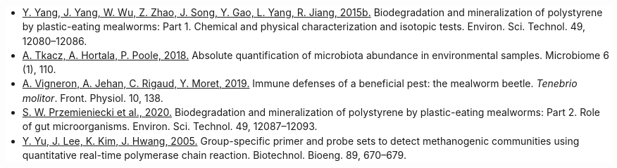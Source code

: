 - [Y. Yang, J. Yang, W. Wu, Z. Zhao, J. Song, Y. Gao, L. Yang, R. Jiang, 2015b.](https://doi.org/10.1016/j.chemosphere.2015.03.012) Biodegradation and mineralization of polystyrene by plastic-eating mealworms: Part 1. Chemical and physical characterization and isotopic tests. Environ. Sci. Technol. 49, 12080–12086.
- [A. Tkacz, A. Hortala, P. Poole, 2018.](https://doi.org/10.1186/s40168-018-0491-7) Absolute quantification of microbiota abundance in environmental samples. Microbiome 6 (1), 110.
- [A. Vigneron, A. Jehan, C. Rigaud, Y. Moret, 2019.](https://doi.org/10.1103/PhysRevResearch.1.013048) Immune defenses of a beneficial pest: the mealworm beetle. *Tenebrio molitor*. Front. Physiol. 10, 138.
- [S. W. Przemieniecki et al., 2020.](https://doi.org/10.1016/j.envpol.2020.113265) Biodegradation and mineralization of polystyrene by plastic-eating mealworms: Part 2. Role of gut microorganisms. Environ. Sci. Technol. 49, 12087–12093.
- [Y. Yu, J. Lee, K. Kim, J. Hwang, 2005.](https://doi.org/10.1016/j.biombioe.2005.03.009) Group-specific primer and probe sets to detect methanogenic communities using quantitative real-time polymerase chain reaction. Biotechnol. Bioeng. 89, 670–679.
